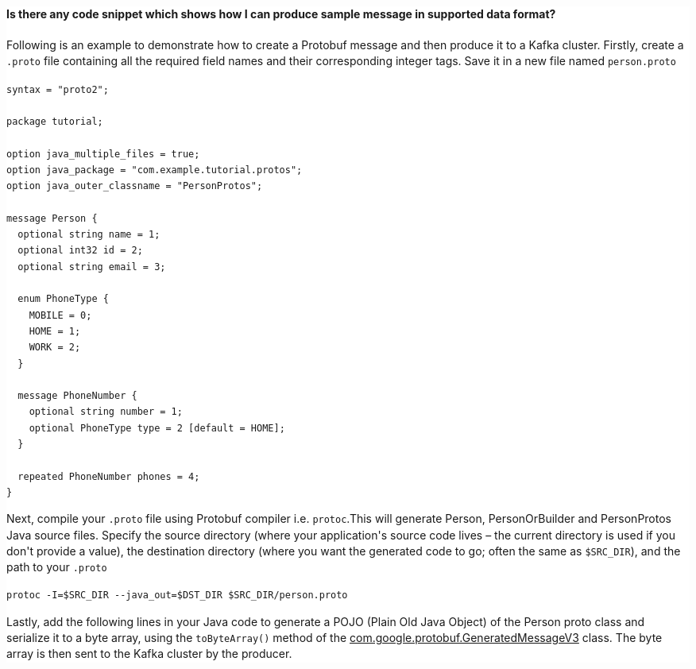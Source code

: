 #### Is there any code snippet which shows how I can produce sample message in supported data format?

Following is an example to demonstrate how to create a Protobuf message and then produce it to a Kafka cluster. Firstly,
create a  `.proto`  file containing all the required field names and their corresponding integer tags. Save it in a new
file named  `person.proto`

```
syntax = "proto2";

package tutorial;

option java_multiple_files = true;
option java_package = "com.example.tutorial.protos";
option java_outer_classname = "PersonProtos";

message Person {
  optional string name = 1;
  optional int32 id = 2;
  optional string email = 3;

  enum PhoneType {
    MOBILE = 0;
    HOME = 1;
    WORK = 2;
  }

  message PhoneNumber {
    optional string number = 1;
    optional PhoneType type = 2 [default = HOME];
  }

  repeated PhoneNumber phones = 4;
}

```

Next, compile your  `.proto`  file using Protobuf compiler i.e.  `protoc`.This will generate Person, PersonOrBuilder and
PersonProtos Java source files. Specify the source directory (where your application's source code lives – the current
directory is used if you don't provide a value), the destination directory (where you want the generated code to go;
often the same as  `$SRC_DIR`), and the path to your  `.proto`

```
protoc -I=$SRC_DIR --java_out=$DST_DIR $SRC_DIR/person.proto

```

Lastly, add the following lines in your Java code to generate a POJO (Plain Old Java Object) of the Person proto class
and serialize it to a byte array, using the  `toByteArray()`  method of
the  [com.google.protobuf.GeneratedMessageV3](https://www.javadoc.io/static/com.google.protobuf/protobuf-java/3.5.1/com/google/protobuf/GeneratedMessageV3.html)
class. The byte array is then sent to the Kafka cluster by the producer.
